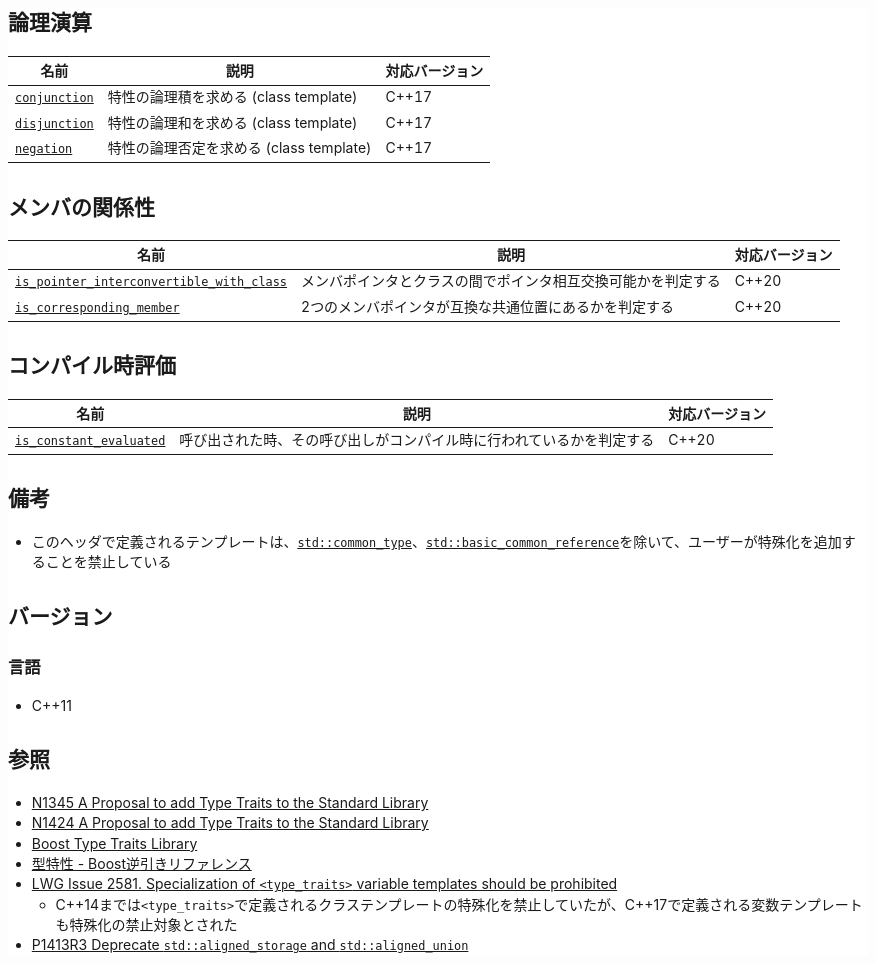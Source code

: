 
## 論理演算

| 名前 | 説明 | 対応バージョン |
|------------------------|-------------------------------------------|-------|
| [`conjunction`](type_traits/conjunction.md) | 特性の論理積を求める (class template)   | C++17 |
| [`disjunction`](type_traits/disjunction.md) | 特性の論理和を求める (class template) | C++17 |
| [`negation`](type_traits/negation.md) | 特性の論理否定を求める (class template) | C++17 |


## メンバの関係性

| 名前 | 説明 | 対応バージョン |
|------------------------|-------------------------------------------|-------|
| [`is_pointer_interconvertible_with_class`](type_traits/is_pointer_interconvertible_with_class.md) | メンバポインタとクラスの間でポインタ相互交換可能かを判定する | C++20 |
| [`is_corresponding_member`](type_traits/is_corresponding_member.md) | 2つのメンバポインタが互換な共通位置にあるかを判定する | C++20 |


## コンパイル時評価

| 名前 | 説明 | 対応バージョン |
|------|------|----------------|
| [`is_constant_evaluated`](type_traits/is_constant_evaluated.md) | 呼び出された時、その呼び出しがコンパイル時に行われているかを判定する | C++20 |


## 備考
- このヘッダで定義されるテンプレートは、[`std::common_type`](type_traits/common_type.md)、[`std::basic_common_reference`](type_traits/basic_common_reference.md)を除いて、ユーザーが特殊化を追加することを禁止している


## バージョン
### 言語
- C++11

## 参照
- [N1345 A Proposal to add Type Traits to the Standard Library](http://www.open-std.org/jtc1/sc22/wg21/docs/papers/2002/n1345.html)
- [N1424 A Proposal to add Type Traits to the Standard Library](http://www.open-std.org/jtc1/sc22/wg21/docs/papers/2003/n1424.htm)
- [Boost Type Traits Library](http://www.boost.org/doc/libs/release/libs/type_traits/doc/html/index.html)
- [型特性 - Boost逆引きリファレンス](https://boostjp.github.io/tips/type_traits.html)
- [LWG Issue 2581. Specialization of `<type_traits>` variable templates should be prohibited](https://wg21.cmeerw.net/lwg/issue2581)
    - C++14までは`<type_traits>`で定義されるクラステンプレートの特殊化を禁止していたが、C++17で定義される変数テンプレートも特殊化の禁止対象とされた
- [P1413R3 Deprecate `std::aligned_storage` and `std::aligned_union`](https://www.open-std.org/jtc1/sc22/wg21/docs/papers/2021/p1413r3.pdf)
